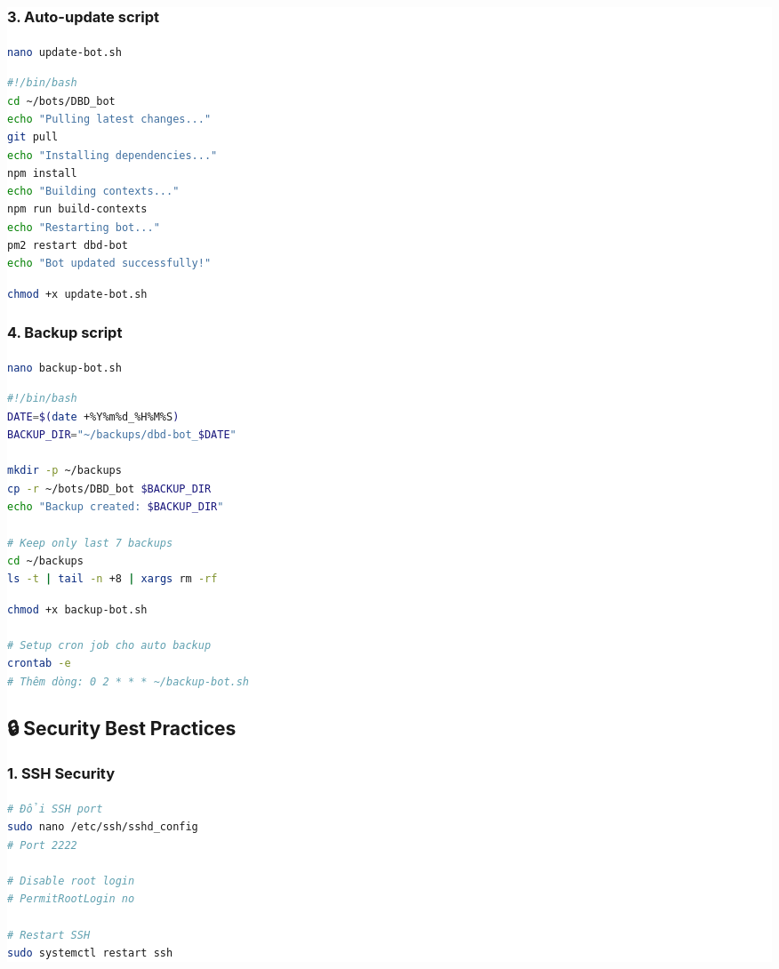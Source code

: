### 3. Auto-update script
```bash
nano update-bot.sh
```

```bash
#!/bin/bash
cd ~/bots/DBD_bot
echo "Pulling latest changes..."
git pull
echo "Installing dependencies..."
npm install
echo "Building contexts..."
npm run build-contexts
echo "Restarting bot..."
pm2 restart dbd-bot
echo "Bot updated successfully!"
```

```bash
chmod +x update-bot.sh
```

### 4. Backup script
```bash
nano backup-bot.sh
```

```bash
#!/bin/bash
DATE=$(date +%Y%m%d_%H%M%S)
BACKUP_DIR="~/backups/dbd-bot_$DATE"

mkdir -p ~/backups
cp -r ~/bots/DBD_bot $BACKUP_DIR
echo "Backup created: $BACKUP_DIR"

# Keep only last 7 backups
cd ~/backups
ls -t | tail -n +8 | xargs rm -rf
```

```bash
chmod +x backup-bot.sh

# Setup cron job cho auto backup
crontab -e
# Thêm dòng: 0 2 * * * ~/backup-bot.sh
```

## 🔒 Security Best Practices

### 1. SSH Security
```bash
# Đổi SSH port
sudo nano /etc/ssh/sshd_config
# Port 2222

# Disable root login
# PermitRootLogin no

# Restart SSH
sudo systemctl restart ssh
```

